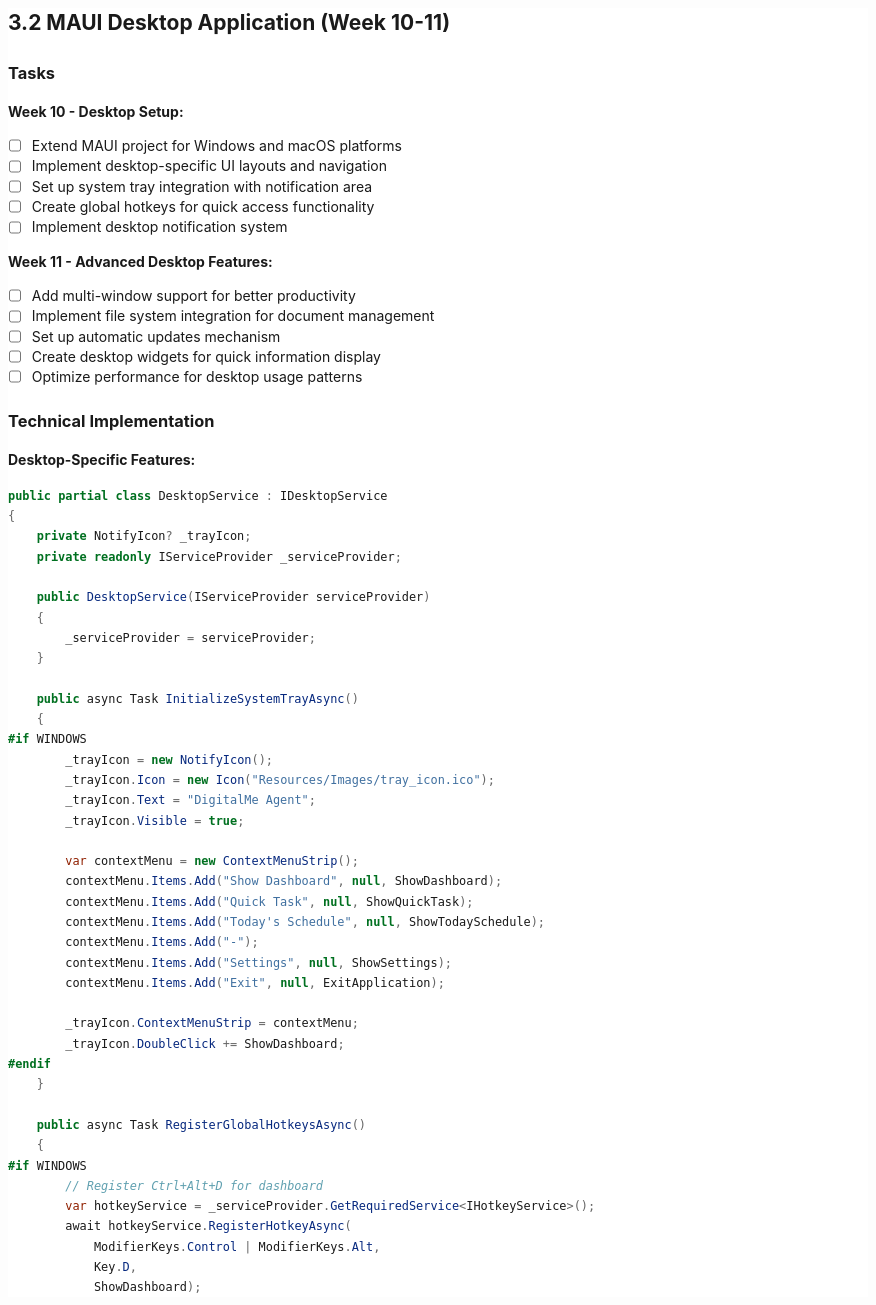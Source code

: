 ## 3.2 MAUI Desktop Application (Week 10-11)

### Tasks

**Week 10 - Desktop Setup:**
- [ ] Extend MAUI project for Windows and macOS platforms
- [ ] Implement desktop-specific UI layouts and navigation
- [ ] Set up system tray integration with notification area
- [ ] Create global hotkeys for quick access functionality
- [ ] Implement desktop notification system

**Week 11 - Advanced Desktop Features:**
- [ ] Add multi-window support for better productivity
- [ ] Implement file system integration for document management
- [ ] Set up automatic updates mechanism
- [ ] Create desktop widgets for quick information display
- [ ] Optimize performance for desktop usage patterns

### Technical Implementation

**Desktop-Specific Features:**
```csharp
public partial class DesktopService : IDesktopService
{
    private NotifyIcon? _trayIcon;
    private readonly IServiceProvider _serviceProvider;

    public DesktopService(IServiceProvider serviceProvider)
    {
        _serviceProvider = serviceProvider;
    }

    public async Task InitializeSystemTrayAsync()
    {
#if WINDOWS
        _trayIcon = new NotifyIcon();
        _trayIcon.Icon = new Icon("Resources/Images/tray_icon.ico");
        _trayIcon.Text = "DigitalMe Agent";
        _trayIcon.Visible = true;

        var contextMenu = new ContextMenuStrip();
        contextMenu.Items.Add("Show Dashboard", null, ShowDashboard);
        contextMenu.Items.Add("Quick Task", null, ShowQuickTask);
        contextMenu.Items.Add("Today's Schedule", null, ShowTodaySchedule);
        contextMenu.Items.Add("-");
        contextMenu.Items.Add("Settings", null, ShowSettings);
        contextMenu.Items.Add("Exit", null, ExitApplication);

        _trayIcon.ContextMenuStrip = contextMenu;
        _trayIcon.DoubleClick += ShowDashboard;
#endif
    }

    public async Task RegisterGlobalHotkeysAsync()
    {
#if WINDOWS
        // Register Ctrl+Alt+D for dashboard
        var hotkeyService = _serviceProvider.GetRequiredService<IHotkeyService>();
        await hotkeyService.RegisterHotkeyAsync(
            ModifierKeys.Control | ModifierKeys.Alt, 
            Key.D, 
            ShowDashboard);

```